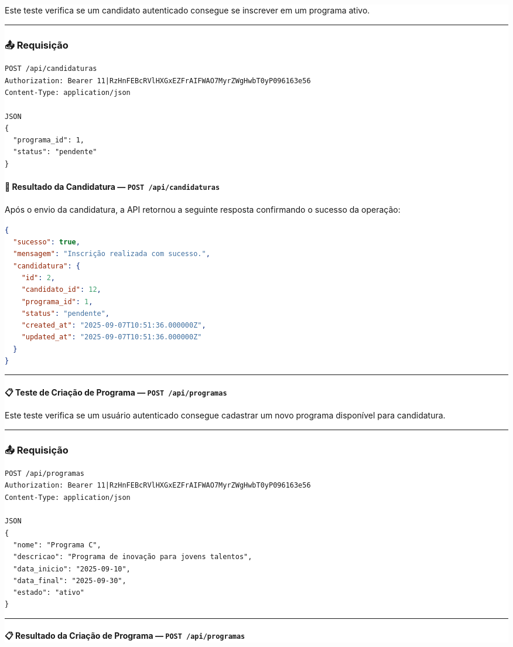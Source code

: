 
Este teste verifica se um candidato autenticado consegue se inscrever em um programa ativo.

---

### 📤 Requisição

```http
POST /api/candidaturas
Authorization: Bearer 11|RzHnFEBcRVlHXGxEZFrAIFWAO7MyrZWgHwbT0yP096163e56
Content-Type: application/json

JSON
{
  "programa_id": 1,
  "status": "pendente"
}

```
#### 📝 Resultado da Candidatura — `POST /api/candidaturas`

Após o envio da candidatura, a API retornou a seguinte resposta confirmando o sucesso da operação:

```json
{
  "sucesso": true,
  "mensagem": "Inscrição realizada com sucesso.",
  "candidatura": {
    "id": 2,
    "candidato_id": 12,
    "programa_id": 1,
    "status": "pendente",
    "created_at": "2025-09-07T10:51:36.000000Z",
    "updated_at": "2025-09-07T10:51:36.000000Z"
  }
}
```
---
#### 📋 Teste de Criação de Programa — `POST /api/programas`

Este teste verifica se um usuário autenticado consegue cadastrar um novo programa disponível para candidatura.

---

### 📤 Requisição

```http
POST /api/programas
Authorization: Bearer 11|RzHnFEBcRVlHXGxEZFrAIFWAO7MyrZWgHwbT0yP096163e56
Content-Type: application/json

JSON
{
  "nome": "Programa C",
  "descricao": "Programa de inovação para jovens talentos",
  "data_inicio": "2025-09-10",
  "data_final": "2025-09-30",
  "estado": "ativo"
}
```
---
#### 📋 Resultado da Criação de Programa — `POST /api/programas`

